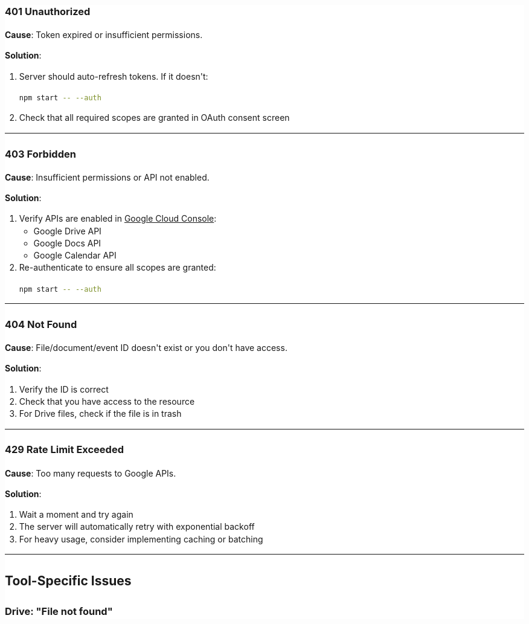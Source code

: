 ### 401 Unauthorized

**Cause**: Token expired or insufficient permissions.

**Solution**:
1. Server should auto-refresh tokens. If it doesn't:
   ```bash
   npm start -- --auth
   ```
2. Check that all required scopes are granted in OAuth consent screen

---

### 403 Forbidden

**Cause**: Insufficient permissions or API not enabled.

**Solution**:
1. Verify APIs are enabled in [Google Cloud Console](https://console.cloud.google.com/):
   - Google Drive API
   - Google Docs API
   - Google Calendar API
2. Re-authenticate to ensure all scopes are granted:
   ```bash
   npm start -- --auth
   ```

---

### 404 Not Found

**Cause**: File/document/event ID doesn't exist or you don't have access.

**Solution**:
1. Verify the ID is correct
2. Check that you have access to the resource
3. For Drive files, check if the file is in trash

---

### 429 Rate Limit Exceeded

**Cause**: Too many requests to Google APIs.

**Solution**:
1. Wait a moment and try again
2. The server will automatically retry with exponential backoff
3. For heavy usage, consider implementing caching or batching

---

## Tool-Specific Issues

### Drive: "File not found"
